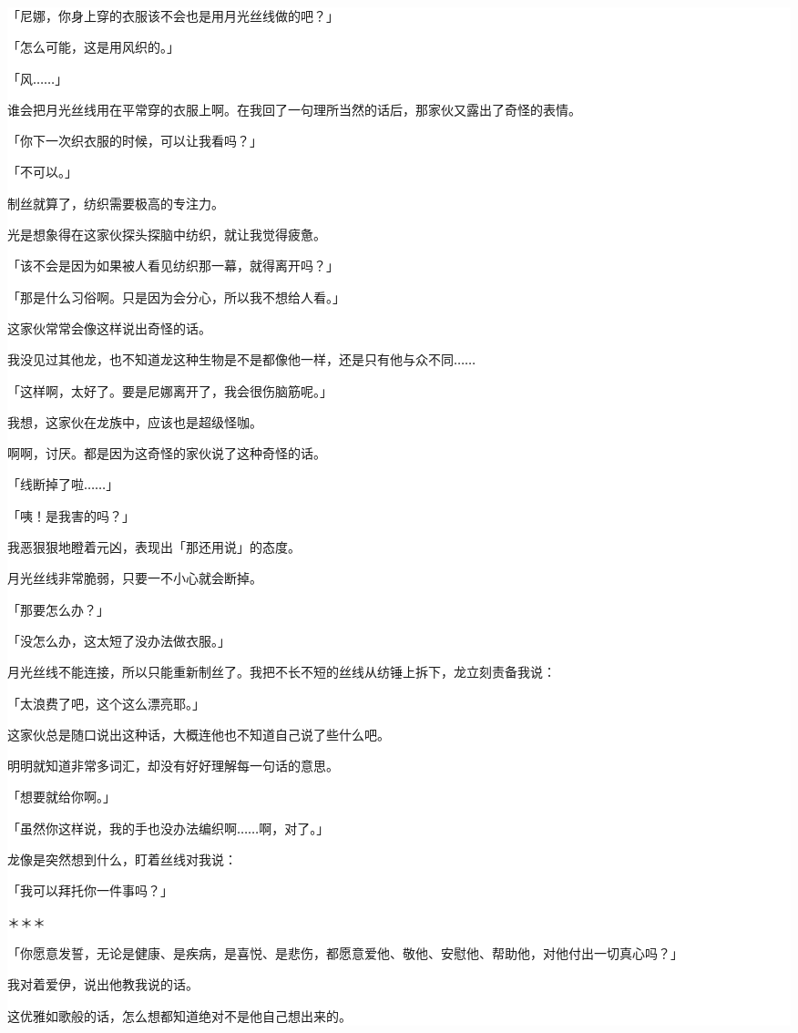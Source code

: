 「尼娜，你身上穿的衣服该不会也是用月光丝线做的吧？」

「怎么可能，这是用风织的。」

「风……」

谁会把月光丝线用在平常穿的衣服上啊。在我回了一句理所当然的话后，那家伙又露出了奇怪的表情。

「你下一次织衣服的时候，可以让我看吗？」

「不可以。」

制丝就算了，纺织需要极高的专注力。

光是想象得在这家伙探头探脑中纺织，就让我觉得疲惫。

「该不会是因为如果被人看见纺织那一幕，就得离开吗？」

「那是什么习俗啊。只是因为会分心，所以我不想给人看。」

这家伙常常会像这样说出奇怪的话。

我没见过其他龙，也不知道龙这种生物是不是都像他一样，还是只有他与众不同……

「这样啊，太好了。要是尼娜离开了，我会很伤脑筋呢。」

我想，这家伙在龙族中，应该也是超级怪咖。

啊啊，讨厌。都是因为这奇怪的家伙说了这种奇怪的话。

「线断掉了啦……」

「咦！是我害的吗？」

我恶狠狠地瞪着元凶，表现出「那还用说」的态度。

月光丝线非常脆弱，只要一不小心就会断掉。

「那要怎么办？」

「没怎么办，这太短了没办法做衣服。」

月光丝线不能连接，所以只能重新制丝了。我把不长不短的丝线从纺锤上拆下，龙立刻责备我说：

「太浪费了吧，这个这么漂亮耶。」

这家伙总是随口说出这种话，大概连他也不知道自己说了些什么吧。

明明就知道非常多词汇，却没有好好理解每一句话的意思。

「想要就给你啊。」

「虽然你这样说，我的手也没办法编织啊……啊，对了。」

龙像是突然想到什么，盯着丝线对我说：

「我可以拜托你一件事吗？」

＊＊＊

「你愿意发誓，无论是健康、是疾病，是喜悦、是悲伤，都愿意爱他、敬他、安慰他、帮助他，对他付出一切真心吗？」

我对着爱伊，说出他教我说的话。

这优雅如歌般的话，怎么想都知道绝对不是他自己想出来的。

